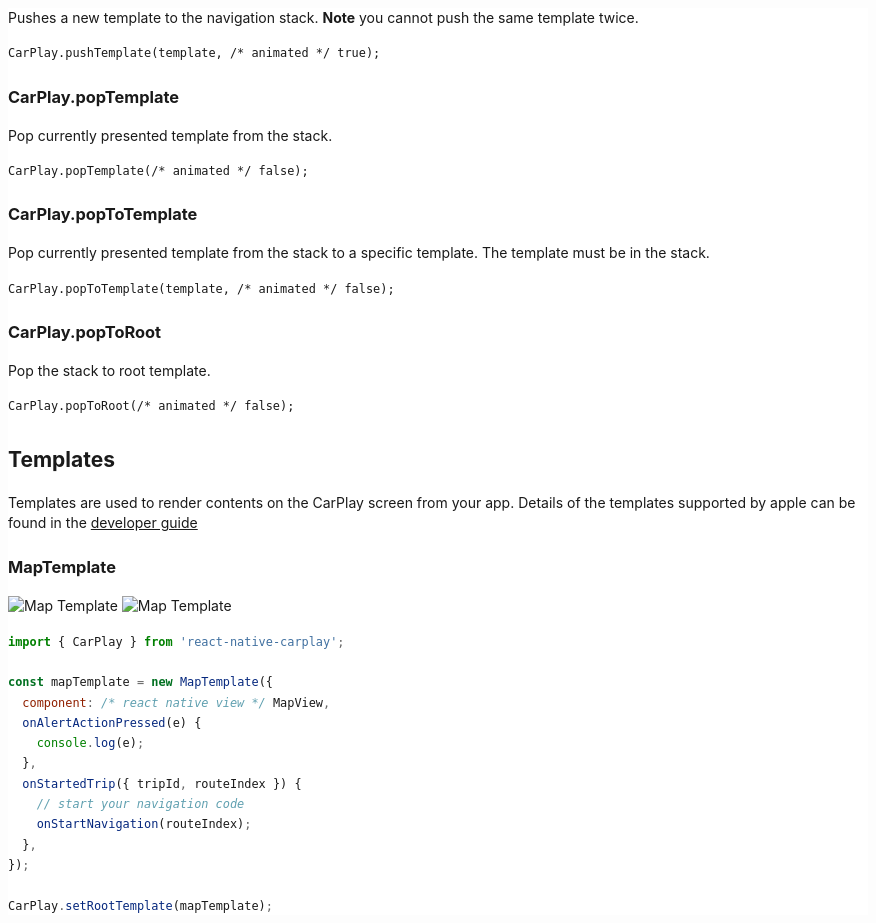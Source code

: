 Pushes a new template to the navigation stack.
**Note** you cannot push the same template twice.

```tsx
CarPlay.pushTemplate(template, /* animated */ true);
```

### CarPlay.popTemplate

Pop currently presented template from the stack.

```tsx
CarPlay.popTemplate(/* animated */ false);
```

### CarPlay.popToTemplate

Pop currently presented template from the stack to a specific template. The template must be in the stack.

```tsx
CarPlay.popToTemplate(template, /* animated */ false);
```

### CarPlay.popToRoot

Pop the stack to root template.

```tsx
CarPlay.popToRoot(/* animated */ false);
```

## Templates

Templates are used to render contents on the CarPlay screen from your app. Details of the templates supported by apple can be found in the [developer guide](https://developer.apple.com/carplay/documentation/CarPlay-App-Programming-Guide.pdf)

### MapTemplate

![Map Template](.github/mapTemplateRoutes.png)
![Map Template](.github/mapTemplateNavigation.png)

```jsx
import { CarPlay } from 'react-native-carplay';

const mapTemplate = new MapTemplate({
  component: /* react native view */ MapView,
  onAlertActionPressed(e) {
    console.log(e);
  },
  onStartedTrip({ tripId, routeIndex }) {
    // start your navigation code
    onStartNavigation(routeIndex);
  },
});

CarPlay.setRootTemplate(mapTemplate);
```
